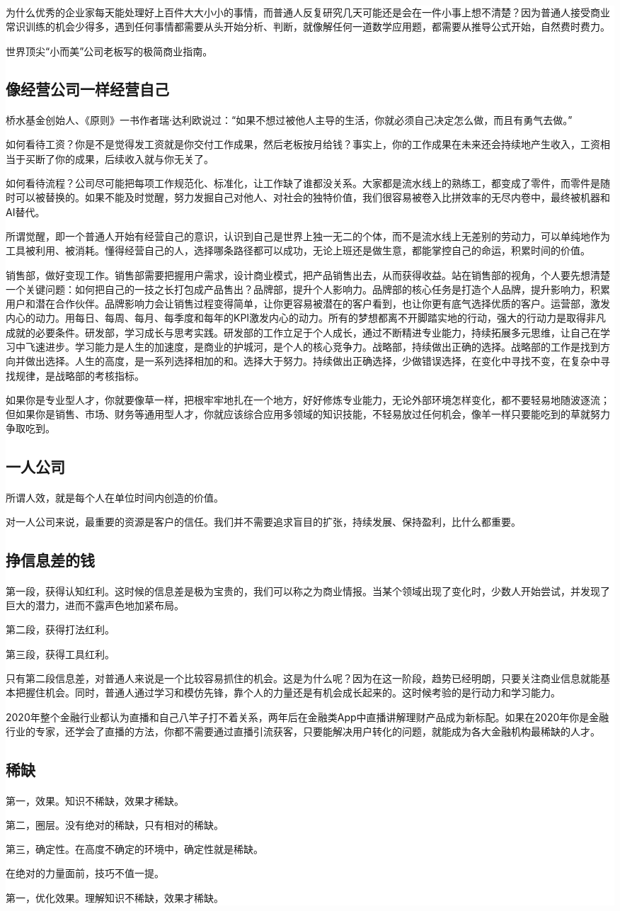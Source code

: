 为什么优秀的企业家每天能处理好上百件大大小小的事情，而普通人反复研究几天可能还是会在一件小事上想不清楚？因为普通人接受商业常识训练的机会少得多，遇到任何事情都需要从头开始分析、判断，就像解任何一道数学应用题，都需要从推导公式开始，自然费时费力。

世界顶尖“小而美”公司老板写的极简商业指南。

## 像经营公司一样经营自己

桥水基金创始人、《原则》一书作者瑞·达利欧说过：“如果不想过被他人主导的生活，你就必须自己决定怎么做，而且有勇气去做。”

如何看待工资？你是不是觉得发工资就是你交付工作成果，然后老板按月给钱？事实上，你的工作成果在未来还会持续地产生收入，工资相当于买断了你的成果，后续收入就与你无关了。

如何看待流程？公司尽可能把每项工作规范化、标准化，让工作缺了谁都没关系。大家都是流水线上的熟练工，都变成了零件，而零件是随时可以被替换的。如果不能及时觉醒，努力发掘自己对他人、对社会的独特价值，我们很容易被卷入比拼效率的无尽内卷中，最终被机器和AI替代。

所谓觉醒，即一个普通人开始有经营自己的意识，认识到自己是世界上独一无二的个体，而不是流水线上无差别的劳动力，可以单纯地作为工具被利用、被消耗。懂得经营自己的人，选择哪条路径都可以成功，无论上班还是做生意，都能掌控自己的命运，积累时间的价值。

销售部，做好变现工作。销售部需要把握用户需求，设计商业模式，把产品销售出去，从而获得收益。站在销售部的视角，个人要先想清楚一个关键问题：如何把自己的一技之长打包成产品售出？品牌部，提升个人影响力。品牌部的核心任务是打造个人品牌，提升影响力，积累用户和潜在合作伙伴。品牌影响力会让销售过程变得简单，让你更容易被潜在的客户看到，也让你更有底气选择优质的客户。运营部，激发内心的动力。用每日、每周、每月、每季度和每年的KPI激发内心的动力。所有的梦想都离不开脚踏实地的行动，强大的行动力是取得非凡成就的必要条件。研发部，学习成长与思考实践。研发部的工作立足于个人成长，通过不断精进专业能力，持续拓展多元思维，让自己在学习中飞速进步。学习能力是人生的加速度，是商业的护城河，是个人的核心竞争力。战略部，持续做出正确的选择。战略部的工作是找到方向并做出选择。人生的高度，是一系列选择相加的和。选择大于努力。持续做出正确选择，少做错误选择，在变化中寻找不变，在复杂中寻找规律，是战略部的考核指标。

如果你是专业型人才，你就要像草一样，把根牢牢地扎在一个地方，好好修炼专业能力，无论外部环境怎样变化，都不要轻易地随波逐流；但如果你是销售、市场、财务等通用型人才，你就应该综合应用多领域的知识技能，不轻易放过任何机会，像羊一样只要能吃到的草就努力争取吃到。

## 一人公司

所谓人效，就是每个人在单位时间内创造的价值。

对一人公司来说，最重要的资源是客户的信任。我们并不需要追求盲目的扩张，持续发展、保持盈利，比什么都重要。

## 挣信息差的钱

第一段，获得认知红利。这时候的信息差是极为宝贵的，我们可以称之为商业情报。当某个领域出现了变化时，少数人开始尝试，并发现了巨大的潜力，进而不露声色地加紧布局。

第二段，获得打法红利。

第三段，获得工具红利。

只有第二段信息差，对普通人来说是一个比较容易抓住的机会。这是为什么呢？因为在这一阶段，趋势已经明朗，只要关注商业信息就能基本把握住机会。同时，普通人通过学习和模仿先锋，靠个人的力量还是有机会成长起来的。这时候考验的是行动力和学习能力。

2020年整个金融行业都认为直播和自己八竿子打不着关系，两年后在金融类App中直播讲解理财产品成为新标配。如果在2020年你是金融行业的专家，还学会了直播的方法，你都不需要通过直播引流获客，只要能解决用户转化的问题，就能成为各大金融机构最稀缺的人才。

## 稀缺

第一，效果。知识不稀缺，效果才稀缺。

第二，圈层。没有绝对的稀缺，只有相对的稀缺。

第三，确定性。在高度不确定的环境中，确定性就是稀缺。

在绝对的力量面前，技巧不值一提。

第一，优化效果。理解知识不稀缺，效果才稀缺。
